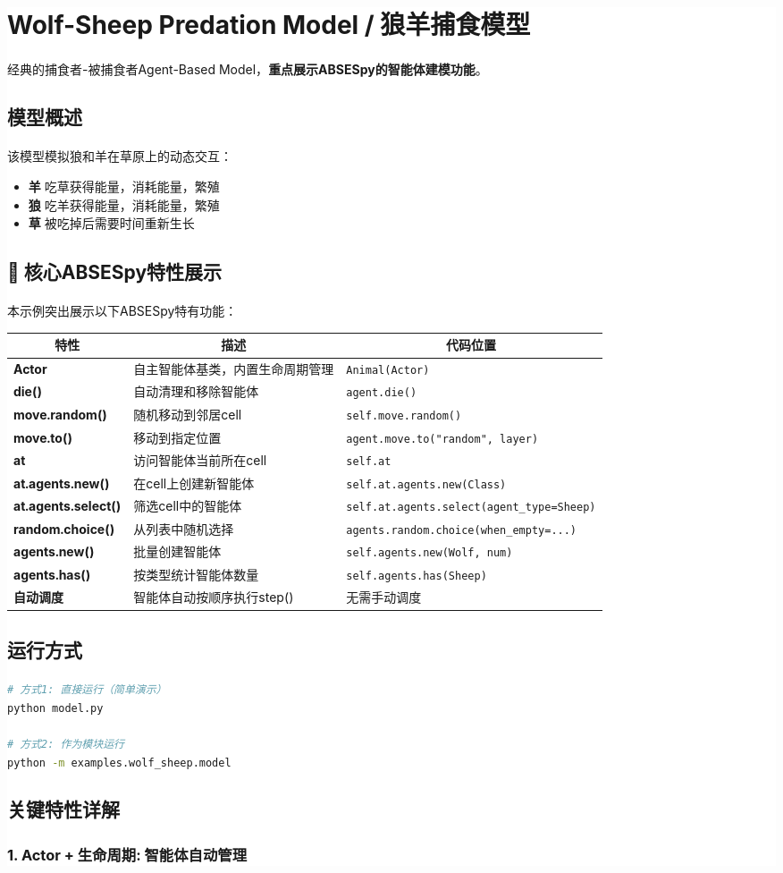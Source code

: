 # Wolf-Sheep Predation Model / 狼羊捕食模型

经典的捕食者-被捕食者Agent-Based Model，**重点展示ABSESpy的智能体建模功能**。

## 模型概述

该模型模拟狼和羊在草原上的动态交互：
- **羊** 吃草获得能量，消耗能量，繁殖
- **狼** 吃羊获得能量，消耗能量，繁殖
- **草** 被吃掉后需要时间重新生长

## 🎯 核心ABSESpy特性展示

本示例突出展示以下ABSESpy特有功能：

| 特性 | 描述 | 代码位置 |
|------|------|----------|
| **Actor** | 自主智能体基类，内置生命周期管理 | `Animal(Actor)` |
| **die()** | 自动清理和移除智能体 | `agent.die()` |
| **move.random()** | 随机移动到邻居cell | `self.move.random()` |
| **move.to()** | 移动到指定位置 | `agent.move.to("random", layer)` |
| **at** | 访问智能体当前所在cell | `self.at` |
| **at.agents.new()** | 在cell上创建新智能体 | `self.at.agents.new(Class)` |
| **at.agents.select()** | 筛选cell中的智能体 | `self.at.agents.select(agent_type=Sheep)` |
| **random.choice()** | 从列表中随机选择 | `agents.random.choice(when_empty=...)` |
| **agents.new()** | 批量创建智能体 | `self.agents.new(Wolf, num)` |
| **agents.has()** | 按类型统计智能体数量 | `self.agents.has(Sheep)` |
| **自动调度** | 智能体自动按顺序执行step() | 无需手动调度 |

## 运行方式

```bash
# 方式1: 直接运行（简单演示）
python model.py

# 方式2: 作为模块运行
python -m examples.wolf_sheep.model
```

## 关键特性详解

### 1. **Actor + 生命周期**: 智能体自动管理
